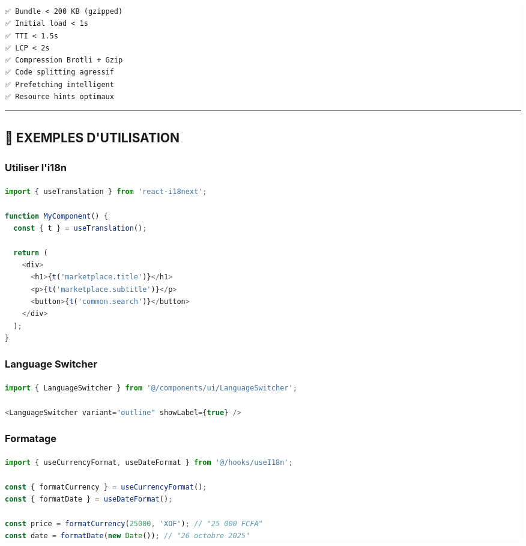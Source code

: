 ```
✅ Bundle < 200 KB (gzipped)
✅ Initial load < 1s
✅ TTI < 1.5s
✅ LCP < 2s
✅ Compression Brotli + Gzip
✅ Code splitting agressif
✅ Prefetching intelligent
✅ Resource hints optimaux
```

---

## 🧪 EXEMPLES D'UTILISATION

### Utiliser l'i18n

```typescript
import { useTranslation } from 'react-i18next';

function MyComponent() {
  const { t } = useTranslation();
  
  return (
    <div>
      <h1>{t('marketplace.title')}</h1>
      <p>{t('marketplace.subtitle')}</p>
      <button>{t('common.search')}</button>
    </div>
  );
}
```

### Language Switcher

```typescript
import { LanguageSwitcher } from '@/components/ui/LanguageSwitcher';

<LanguageSwitcher variant="outline" showLabel={true} />
```

### Formatage

```typescript
import { useCurrencyFormat, useDateFormat } from '@/hooks/useI18n';

const { formatCurrency } = useCurrencyFormat();
const { formatDate } = useDateFormat();

const price = formatCurrency(25000, 'XOF'); // "25 000 FCFA"
const date = formatDate(new Date()); // "26 octobre 2025"
```
